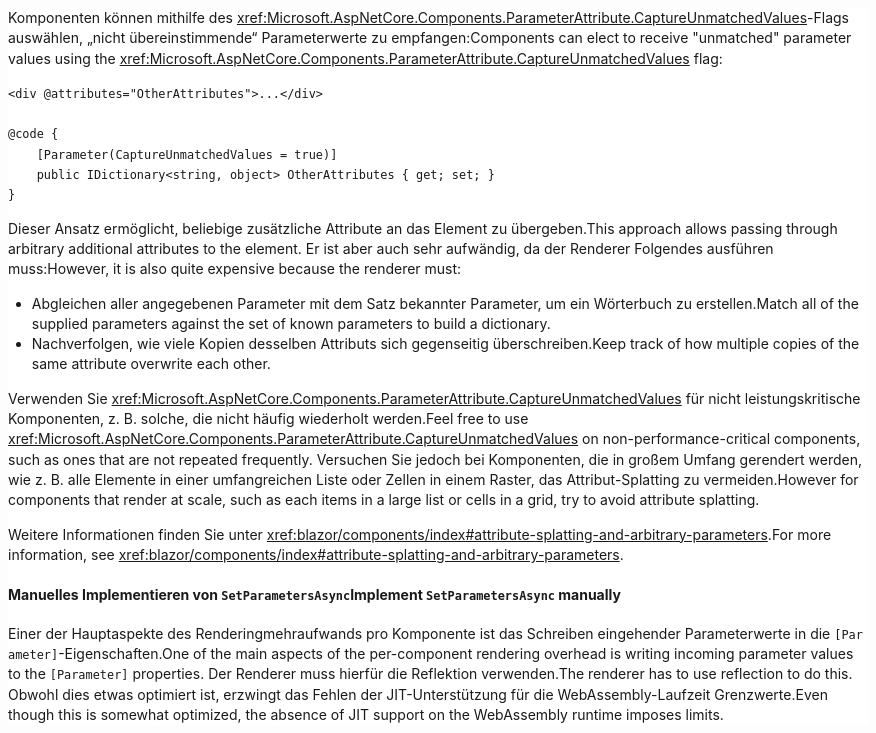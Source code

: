 <span data-ttu-id="7ac4a-230">Komponenten können mithilfe des <xref:Microsoft.AspNetCore.Components.ParameterAttribute.CaptureUnmatchedValues>-Flags auswählen, „nicht übereinstimmende“ Parameterwerte zu empfangen:</span><span class="sxs-lookup"><span data-stu-id="7ac4a-230">Components can elect to receive "unmatched" parameter values using the <xref:Microsoft.AspNetCore.Components.ParameterAttribute.CaptureUnmatchedValues> flag:</span></span>

```razor
<div @attributes="OtherAttributes">...</div>

@code {
    [Parameter(CaptureUnmatchedValues = true)]
    public IDictionary<string, object> OtherAttributes { get; set; }
}
```

<span data-ttu-id="7ac4a-231">Dieser Ansatz ermöglicht, beliebige zusätzliche Attribute an das Element zu übergeben.</span><span class="sxs-lookup"><span data-stu-id="7ac4a-231">This approach allows passing through arbitrary additional attributes to the element.</span></span> <span data-ttu-id="7ac4a-232">Er ist aber auch sehr aufwändig, da der Renderer Folgendes ausführen muss:</span><span class="sxs-lookup"><span data-stu-id="7ac4a-232">However, it is also quite expensive because the renderer must:</span></span>

* <span data-ttu-id="7ac4a-233">Abgleichen aller angegebenen Parameter mit dem Satz bekannter Parameter, um ein Wörterbuch zu erstellen.</span><span class="sxs-lookup"><span data-stu-id="7ac4a-233">Match all of the supplied parameters against the set of known parameters to build a dictionary.</span></span>
* <span data-ttu-id="7ac4a-234">Nachverfolgen, wie viele Kopien desselben Attributs sich gegenseitig überschreiben.</span><span class="sxs-lookup"><span data-stu-id="7ac4a-234">Keep track of how multiple copies of the same attribute overwrite each other.</span></span>

<span data-ttu-id="7ac4a-235">Verwenden Sie <xref:Microsoft.AspNetCore.Components.ParameterAttribute.CaptureUnmatchedValues> für nicht leistungskritische Komponenten, z. B. solche, die nicht häufig wiederholt werden.</span><span class="sxs-lookup"><span data-stu-id="7ac4a-235">Feel free to use <xref:Microsoft.AspNetCore.Components.ParameterAttribute.CaptureUnmatchedValues> on non-performance-critical components, such as ones that are not repeated frequently.</span></span> <span data-ttu-id="7ac4a-236">Versuchen Sie jedoch bei Komponenten, die in großem Umfang gerendert werden, wie z. B. alle Elemente in einer umfangreichen Liste oder Zellen in einem Raster, das Attribut-Splatting zu vermeiden.</span><span class="sxs-lookup"><span data-stu-id="7ac4a-236">However for components that render at scale, such as each items in a large list or cells in a grid, try to avoid attribute splatting.</span></span>

<span data-ttu-id="7ac4a-237">Weitere Informationen finden Sie unter <xref:blazor/components/index#attribute-splatting-and-arbitrary-parameters>.</span><span class="sxs-lookup"><span data-stu-id="7ac4a-237">For more information, see <xref:blazor/components/index#attribute-splatting-and-arbitrary-parameters>.</span></span>

#### <a name="implement-setparametersasync-manually"></a><span data-ttu-id="7ac4a-238">Manuelles Implementieren von `SetParametersAsync`</span><span class="sxs-lookup"><span data-stu-id="7ac4a-238">Implement `SetParametersAsync` manually</span></span>

<span data-ttu-id="7ac4a-239">Einer der Hauptaspekte des Renderingmehraufwands pro Komponente ist das Schreiben eingehender Parameterwerte in die `[Parameter]`-Eigenschaften.</span><span class="sxs-lookup"><span data-stu-id="7ac4a-239">One of the main aspects of the per-component rendering overhead is writing incoming parameter values to the `[Parameter]` properties.</span></span> <span data-ttu-id="7ac4a-240">Der Renderer muss hierfür die Reflektion verwenden.</span><span class="sxs-lookup"><span data-stu-id="7ac4a-240">The renderer has to use reflection to do this.</span></span> <span data-ttu-id="7ac4a-241">Obwohl dies etwas optimiert ist, erzwingt das Fehlen der JIT-Unterstützung für die WebAssembly-Laufzeit Grenzwerte.</span><span class="sxs-lookup"><span data-stu-id="7ac4a-241">Even though this is somewhat optimized, the absence of JIT support on the WebAssembly runtime imposes limits.</span></span>
